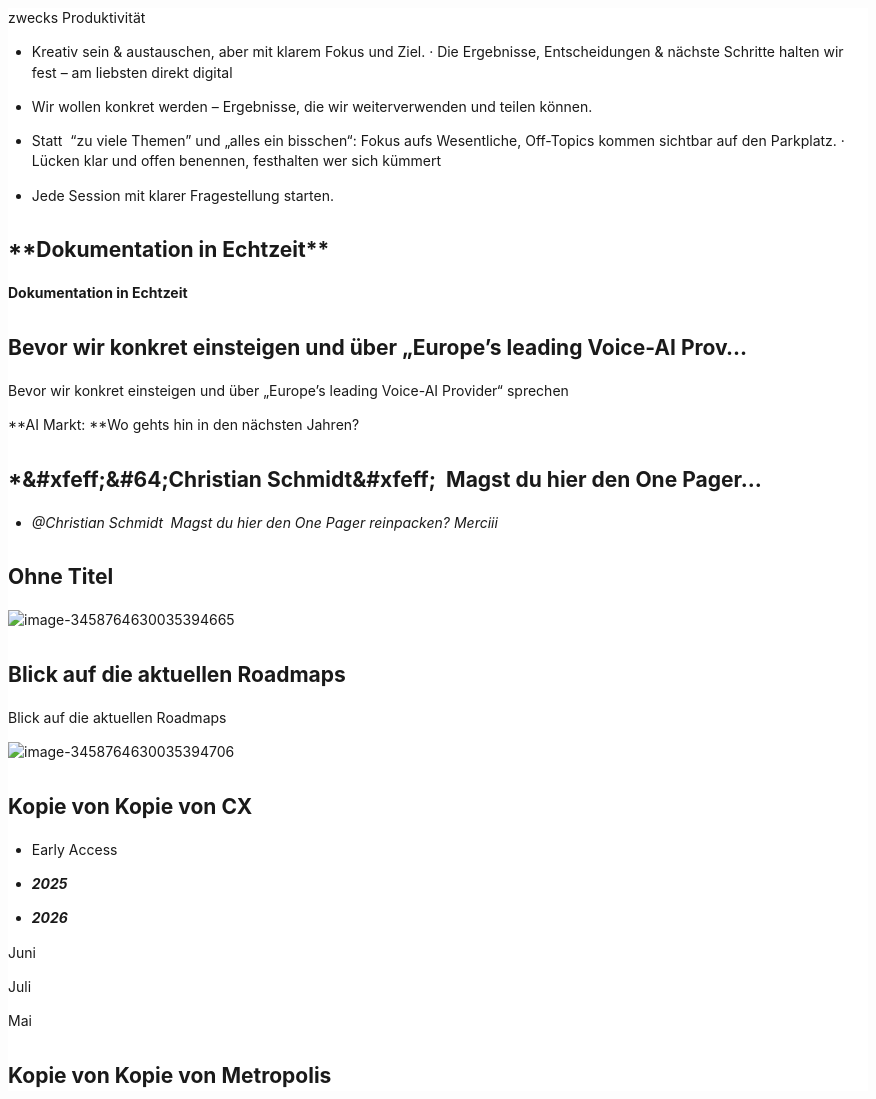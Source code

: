 zwecks Produktivität

- Kreativ sein & austauschen, aber mit klarem Fokus und Ziel. · Die Ergebnisse, Entscheidungen & nächste Schritte halten wir fest – am liebsten direkt digital

- Wir wollen konkret werden – Ergebnisse, die wir weiterverwenden und teilen können.

- Statt  “zu viele Themen” und „alles ein bisschen“: Fokus aufs Wesentliche, Off-Topics kommen sichtbar auf den Parkplatz. · Lücken klar und offen benennen, festhalten wer sich kümmert

- Jede Session mit klarer Fragestellung starten.

## \*\*Dokumentation in Echtzeit\*\*

**Dokumentation in Echtzeit**

## Bevor wir konkret einsteigen und über „Europe’s leading Voice\-AI Prov…

Bevor wir konkret einsteigen und über „Europe’s leading Voice-AI Provider“ sprechen

**AI Markt: **Wo gehts hin in den nächsten Jahren?

## \*&\#xfeff;&\#64;Christian Schmidt&\#xfeff;  Magst du hier den One Pager…

- *&#xfeff;&#64;Christian Schmidt&#xfeff;  Magst du hier den One Pager reinpacken? Merciii*

## Ohne Titel

![image-3458764630035394665](https://api.miro.com/v2/boards/uXjVIvkCe28%3D/resources/images/3458764516865970541?format=preview&redirect=false)

## Blick auf die aktuellen Roadmaps

Blick auf die aktuellen Roadmaps

![image-3458764630035394706](https://api.miro.com/v2/boards/uXjVIvkCe28%3D/resources/images/3458764516861549597?format=preview&redirect=false)

## Kopie von Kopie von CX

- Early Access

- ***2025***

- ***2026***

Juni

Juli

Mai

## Kopie von Kopie von Metropolis
